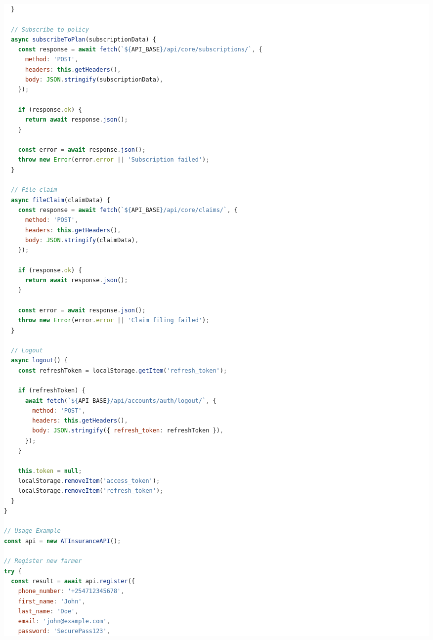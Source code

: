 ```javascript
  }

  // Subscribe to policy
  async subscribeToPlan(subscriptionData) {
    const response = await fetch(`${API_BASE}/api/core/subscriptions/`, {
      method: 'POST',
      headers: this.getHeaders(),
      body: JSON.stringify(subscriptionData),
    });
    
    if (response.ok) {
      return await response.json();
    }
    
    const error = await response.json();
    throw new Error(error.error || 'Subscription failed');
  }

  // File claim
  async fileClaim(claimData) {
    const response = await fetch(`${API_BASE}/api/core/claims/`, {
      method: 'POST',
      headers: this.getHeaders(),
      body: JSON.stringify(claimData),
    });
    
    if (response.ok) {
      return await response.json();
    }
    
    const error = await response.json();
    throw new Error(error.error || 'Claim filing failed');
  }

  // Logout
  async logout() {
    const refreshToken = localStorage.getItem('refresh_token');
    
    if (refreshToken) {
      await fetch(`${API_BASE}/api/accounts/auth/logout/`, {
        method: 'POST',
        headers: this.getHeaders(),
        body: JSON.stringify({ refresh_token: refreshToken }),
      });
    }
    
    this.token = null;
    localStorage.removeItem('access_token');
    localStorage.removeItem('refresh_token');
  }
}

// Usage Example
const api = new ATInsuranceAPI();

// Register new farmer
try {
  const result = await api.register({
    phone_number: '+254712345678',
    first_name: 'John',
    last_name: 'Doe',
    email: 'john@example.com',
    password: 'SecurePass123',
```